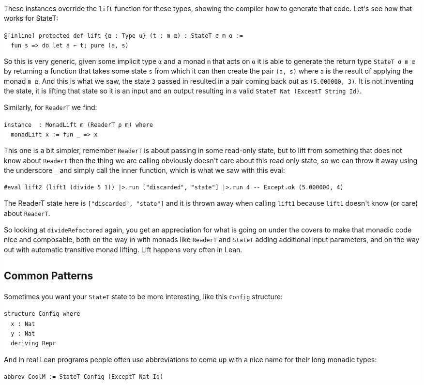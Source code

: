 These instances override the `lift` function for these types, showing the compiler how to generate
that code.  Let's see how that works for StateT:

```lean
@[inline] protected def lift {α : Type u} (t : m α) : StateT σ m α :=
  fun s => do let a ← t; pure (a, s)
```

So this is very generic, given some implicit type `α` and a monad `m` that acts on `α` it is able to
generate the return type `StateT σ m α` by returning a function that takes some state `s` from which
it can then create the pair `(a, s)` where `a` is the result of applying the monad `m α`.  And this
is what we saw, the state `3` passed in resulted in a pair coming back out as `(5.000000, 3)`.  It
is not inventing the state, it is lifting that state so it is an input and an output resulting in a
valid `StateT Nat (ExceptT String Id)`.

Similarly, for `ReaderT` we find:

```lean
instance  : MonadLift m (ReaderT ρ m) where
  monadLift x := fun _ => x
```
This one is a bit simpler, remember `ReaderT` is about passing in some read-only state, but to lift
from something that does not know about `ReaderT` then the thing we are calling obviously doesn't
care about this read only state, so we can throw it away using the underscore `_` and simply call
the inner function, which is what we saw with this eval:

```lean
#eval lift2 (lift1 (divide 5 1)) |>.run ["discarded", "state"] |>.run 4 -- Except.ok (5.000000, 4)
```

The ReaderT state here is `["discarded", "state"]` and it is thrown away when calling `lift1`
because `lift1` doesn't know (or care) about `ReaderT`.

So looking at `divideRefactored` again, you get an appreciation for what is going on under the
covers to make that monadic code nice and composable, both on the way in with monads like `ReaderT`
and `StateT` adding additional input parameters, and on the way out with automatic transitive monad
lifting. Lift happens very often in Lean.

## Common Patterns

Sometimes you want your `StateT` state to be more interesting, like this `Config` structure:

```lean
structure Config where
  x : Nat
  y : Nat
  deriving Repr
```

And in real Lean programs people often use abbreviations to come up with a nice name for
their long monadic types:

```lean
abbrev CoolM := StateT Config (ExceptT Nat Id)
```
